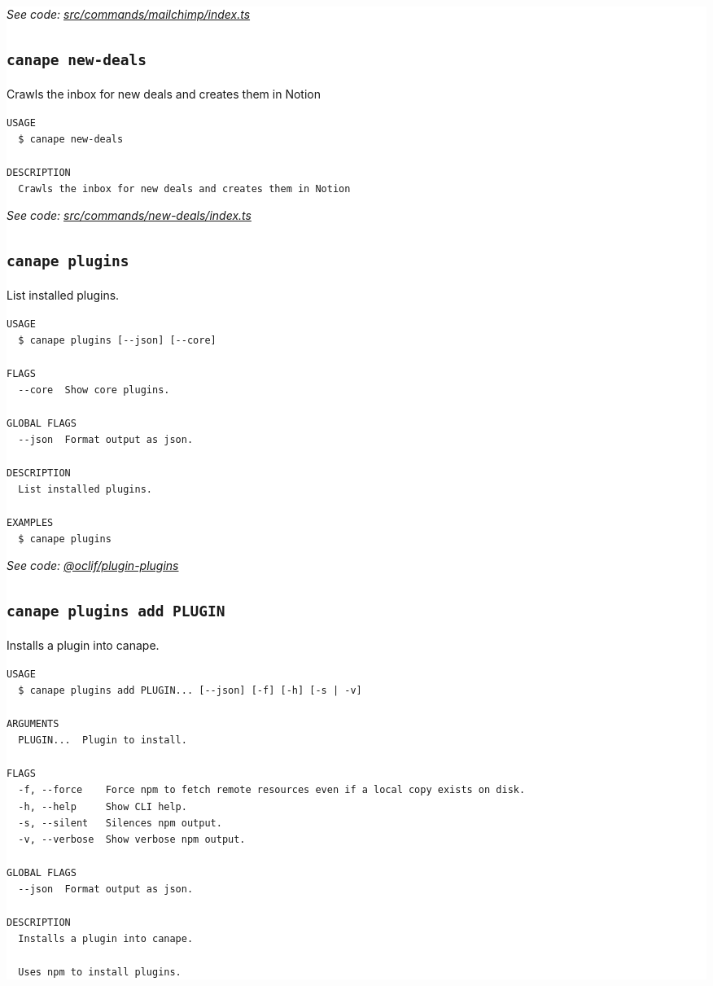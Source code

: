 _See code: [src/commands/mailchimp/index.ts](https://github.com/xbill82/canape-cli/blob/v0.0.0/src/commands/mailchimp/index.ts)_

## `canape new-deals`

Crawls the inbox for new deals and creates them in Notion

```
USAGE
  $ canape new-deals

DESCRIPTION
  Crawls the inbox for new deals and creates them in Notion
```

_See code: [src/commands/new-deals/index.ts](https://github.com/xbill82/canape-cli/blob/v0.0.0/src/commands/new-deals/index.ts)_

## `canape plugins`

List installed plugins.

```
USAGE
  $ canape plugins [--json] [--core]

FLAGS
  --core  Show core plugins.

GLOBAL FLAGS
  --json  Format output as json.

DESCRIPTION
  List installed plugins.

EXAMPLES
  $ canape plugins
```

_See code: [@oclif/plugin-plugins](https://github.com/oclif/plugin-plugins/blob/v5.3.9/src/commands/plugins/index.ts)_

## `canape plugins add PLUGIN`

Installs a plugin into canape.

```
USAGE
  $ canape plugins add PLUGIN... [--json] [-f] [-h] [-s | -v]

ARGUMENTS
  PLUGIN...  Plugin to install.

FLAGS
  -f, --force    Force npm to fetch remote resources even if a local copy exists on disk.
  -h, --help     Show CLI help.
  -s, --silent   Silences npm output.
  -v, --verbose  Show verbose npm output.

GLOBAL FLAGS
  --json  Format output as json.

DESCRIPTION
  Installs a plugin into canape.

  Uses npm to install plugins.
```
